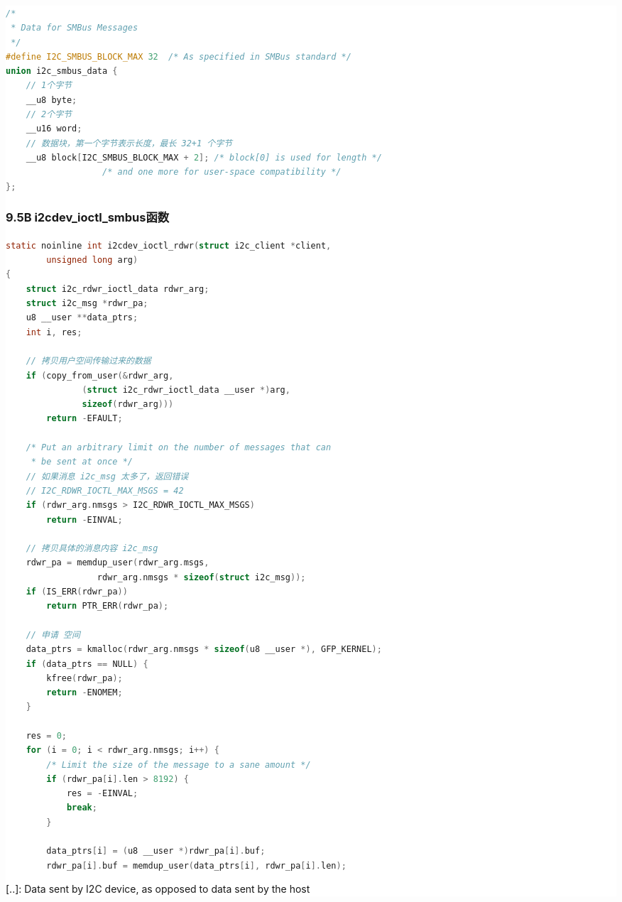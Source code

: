 ```c
/*
 * Data for SMBus Messages
 */
#define I2C_SMBUS_BLOCK_MAX	32	/* As specified in SMBus standard */
union i2c_smbus_data {
    // 1个字节
	__u8 byte;   
    // 2个字节
	__u16 word;
    // 数据块，第一个字节表示长度，最长 32+1 个字节
	__u8 block[I2C_SMBUS_BLOCK_MAX + 2]; /* block[0] is used for length */
			       /* and one more for user-space compatibility */
};
```



### 9.5B i2cdev_ioctl_smbus函数

```c
static noinline int i2cdev_ioctl_rdwr(struct i2c_client *client,
		unsigned long arg)
{
	struct i2c_rdwr_ioctl_data rdwr_arg;
	struct i2c_msg *rdwr_pa;
	u8 __user **data_ptrs;
	int i, res;

    // 拷贝用户空间传输过来的数据
	if (copy_from_user(&rdwr_arg,
			   (struct i2c_rdwr_ioctl_data __user *)arg,
			   sizeof(rdwr_arg)))
		return -EFAULT;

	/* Put an arbitrary limit on the number of messages that can
	 * be sent at once */
    // 如果消息 i2c_msg 太多了，返回错误
    // I2C_RDWR_IOCTL_MAX_MSGS = 42
	if (rdwr_arg.nmsgs > I2C_RDWR_IOCTL_MAX_MSGS)
		return -EINVAL;

    // 拷贝具体的消息内容 i2c_msg
	rdwr_pa = memdup_user(rdwr_arg.msgs,
			      rdwr_arg.nmsgs * sizeof(struct i2c_msg));
	if (IS_ERR(rdwr_pa))
		return PTR_ERR(rdwr_pa);

    // 申请 空间
	data_ptrs = kmalloc(rdwr_arg.nmsgs * sizeof(u8 __user *), GFP_KERNEL);
	if (data_ptrs == NULL) {
		kfree(rdwr_pa);
		return -ENOMEM;
	}

	res = 0;
	for (i = 0; i < rdwr_arg.nmsgs; i++) {
		/* Limit the size of the message to a sane amount */
		if (rdwr_pa[i].len > 8192) {
			res = -EINVAL;
			break;
		}

		data_ptrs[i] = (u8 __user *)rdwr_pa[i].buf;
		rdwr_pa[i].buf = memdup_user(data_ptrs[i], rdwr_pa[i].len);
```

[..]:           Data sent by I2C device, as opposed to data sent by the host